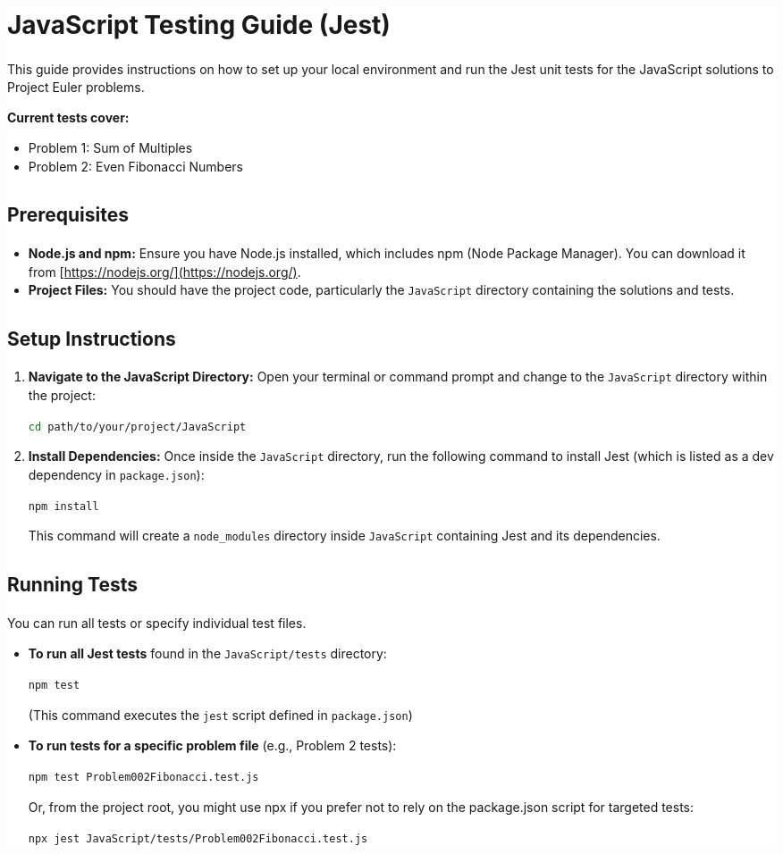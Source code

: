 # JavaScript Testing Guide (Jest)

This guide provides instructions on how to set up your local environment and run the Jest unit tests for the JavaScript solutions to Project Euler problems.

**Current tests cover:**
*   Problem 1: Sum of Multiples
*   Problem 2: Even Fibonacci Numbers

## Prerequisites

*   **Node.js and npm:** Ensure you have Node.js installed, which includes npm (Node Package Manager). You can download it from [https://nodejs.org/](https://nodejs.org/).
*   **Project Files:** You should have the project code, particularly the `JavaScript` directory containing the solutions and tests.

## Setup Instructions

1.  **Navigate to the JavaScript Directory:**
    Open your terminal or command prompt and change to the `JavaScript` directory within the project:
    ```bash
    cd path/to/your/project/JavaScript
    ```

2.  **Install Dependencies:**
    Once inside the `JavaScript` directory, run the following command to install Jest (which is listed as a dev dependency in `package.json`):
    ```bash
    npm install
    ```
    This command will create a `node_modules` directory inside `JavaScript` containing Jest and its dependencies.

## Running Tests

You can run all tests or specify individual test files.

*   **To run all Jest tests** found in the `JavaScript/tests` directory:
    ```bash
    npm test
    ```
    (This command executes the `jest` script defined in `package.json`)

*   **To run tests for a specific problem file** (e.g., Problem 2 tests):
    ```bash
    npm test Problem002Fibonacci.test.js
    ```
    Or, from the project root, you might use npx if you prefer not to rely on the package.json script for targeted tests:
    ```bash
    npx jest JavaScript/tests/Problem002Fibonacci.test.js
    ```
